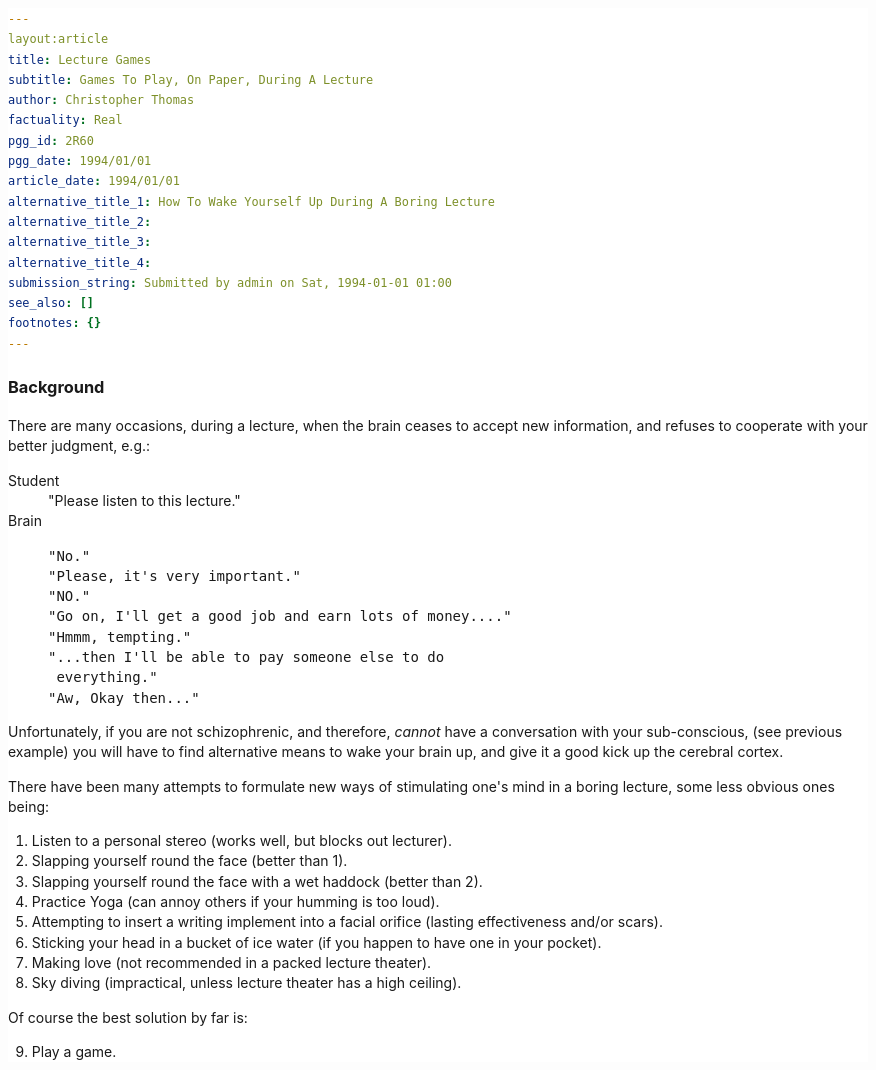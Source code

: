 ```yaml
---
layout:article
title: Lecture Games
subtitle: Games To Play, On Paper, During A Lecture
author: Christopher Thomas
factuality: Real
pgg_id: 2R60
pgg_date: 1994/01/01
article_date: 1994/01/01
alternative_title_1: How To Wake Yourself Up During A Boring Lecture
alternative_title_2: 
alternative_title_3: 
alternative_title_4: 
submission_string: Submitted by admin on Sat, 1994-01-01 01:00
see_also: []
footnotes: {}
---
```

<div>
<h3>Background</h3>
<p>There are many occasions, during a lecture, when the brain ceases to accept new information, and refuses to cooperate with your better judgment, e.g.:</p>
<dl compact>
<dt>Student</dt>
<dd>"Please listen to this lecture."</dd>
<dt>Brain</dt>
<dd>
<pre>
"No."
"Please, it's very important."
"NO."
"Go on, I'll get a good job and earn lots of money...."
"Hmmm, tempting."
"...then I'll be able to pay someone else to do
 everything."
"Aw, Okay then..."
</pre>
</dd>
</dl>
<p>Unfortunately, if you are not schizophrenic, and therefore, <em>cannot</em> have a conversation with your sub-conscious, (see previous example) you will have to find alternative means to wake your brain up, and give it a good kick up the cerebral cortex.</p>
<p>There have been many attempts to formulate new ways of stimulating one's mind in a boring lecture, some less obvious ones being:</p>
<ol>
<li value="1">Listen to a personal stereo (works well, but blocks out lecturer).</li>
<li value="2">Slapping yourself round the face (better than 1).</li>
<li value="3">Slapping yourself round the face with a wet haddock (better than 2).</li>
<li value="4">Practice Yoga (can annoy others if your humming is too loud).</li>
<li value="5">Attempting to insert a writing implement into a facial orifice (lasting effectiveness and/or scars).</li>
<li value="6">Sticking your head in a bucket of ice water (if you happen to have one in your pocket).</li>
<li value="7">Making love (not recommended in a packed lecture theater).</li>
<li value="8">Sky diving (impractical, unless lecture theater has a high ceiling).</li>
</ol>
<p>Of course the best solution by far is:</p>
<ol>
<li value="9">Play a game.</li>
</ol>